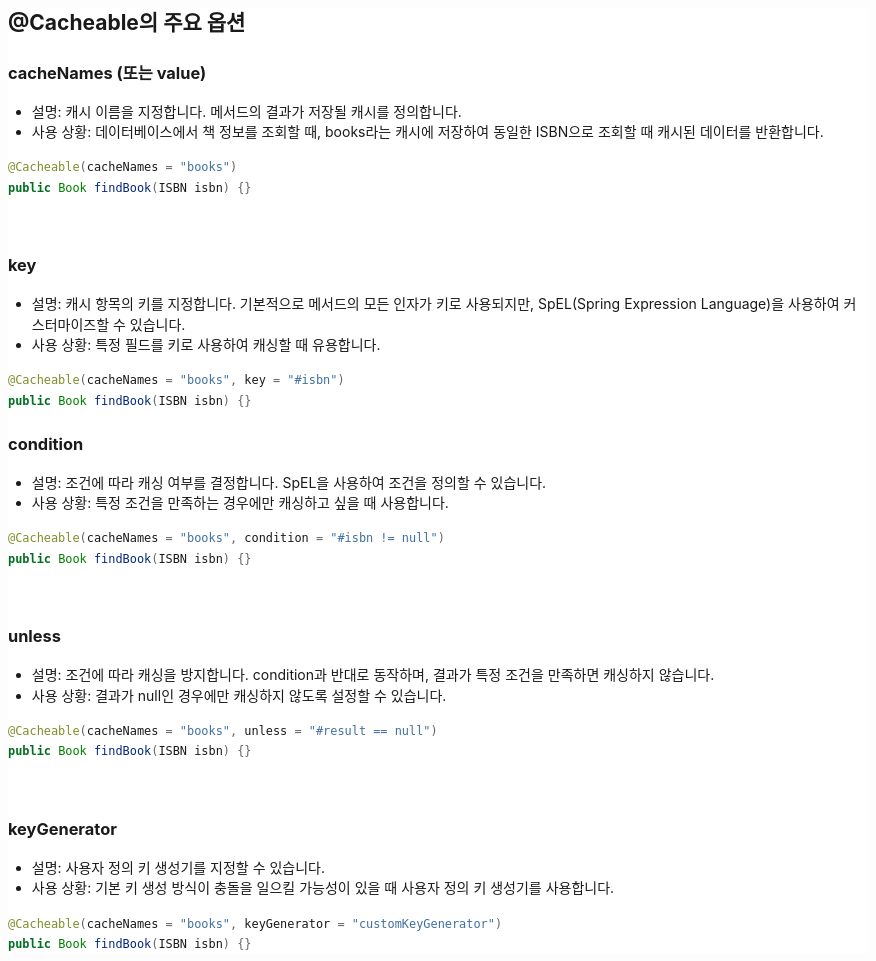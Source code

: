 ## @Cacheable의 주요 옵션

### cacheNames (또는 value)

- 설명: 캐시 이름을 지정합니다. 메서드의 결과가 저장될 캐시를 정의합니다.
- 사용 상황: 데이터베이스에서 책 정보를 조회할 때, books라는 캐시에 저장하여 동일한 ISBN으로 조회할 때 캐시된 데이터를 반환합니다.

```java
@Cacheable(cacheNames = "books")
public Book findBook(ISBN isbn) {}
```

<br>

### key

- 설명: 캐시 항목의 키를 지정합니다. 기본적으로 메서드의 모든 인자가 키로 사용되지만, SpEL(Spring Expression Language)을 사용하여 커스터마이즈할 수 있습니다.
- 사용 상황: 특정 필드를 키로 사용하여 캐싱할 때 유용합니다.

```java
@Cacheable(cacheNames = "books", key = "#isbn")
public Book findBook(ISBN isbn) {}
```
   
### condition
- 설명: 조건에 따라 캐싱 여부를 결정합니다. SpEL을 사용하여 조건을 정의할 수 있습니다.
- 사용 상황: 특정 조건을 만족하는 경우에만 캐싱하고 싶을 때 사용합니다.

```java
@Cacheable(cacheNames = "books", condition = "#isbn != null")
public Book findBook(ISBN isbn) {}
```

<br>
   
### unless

- 설명: 조건에 따라 캐싱을 방지합니다. condition과 반대로 동작하며, 결과가 특정 조건을 만족하면 캐싱하지 않습니다.
- 사용 상황: 결과가 null인 경우에만 캐싱하지 않도록 설정할 수 있습니다.

```java
@Cacheable(cacheNames = "books", unless = "#result == null")
public Book findBook(ISBN isbn) {}
```

<br>
   
### keyGenerator

- 설명: 사용자 정의 키 생성기를 지정할 수 있습니다.
- 사용 상황: 기본 키 생성 방식이 충돌을 일으킬 가능성이 있을 때 사용자 정의 키 생성기를 사용합니다.

```java
@Cacheable(cacheNames = "books", keyGenerator = "customKeyGenerator")
public Book findBook(ISBN isbn) {}
```
   
